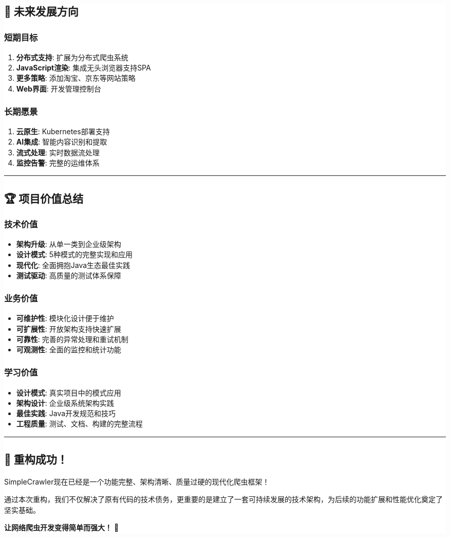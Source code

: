 
## 🔮 未来发展方向

### 短期目标
1. **分布式支持**: 扩展为分布式爬虫系统
2. **JavaScript渲染**: 集成无头浏览器支持SPA
3. **更多策略**: 添加淘宝、京东等网站策略
4. **Web界面**: 开发管理控制台

### 长期愿景
1. **云原生**: Kubernetes部署支持
2. **AI集成**: 智能内容识别和提取
3. **流式处理**: 实时数据流处理
4. **监控告警**: 完整的运维体系

---

## 🏆 项目价值总结

### 技术价值
- **架构升级**: 从单一类到企业级架构
- **设计模式**: 5种模式的完整实现和应用
- **现代化**: 全面拥抱Java生态最佳实践
- **测试驱动**: 高质量的测试体系保障

### 业务价值  
- **可维护性**: 模块化设计便于维护
- **可扩展性**: 开放架构支持快速扩展
- **可靠性**: 完善的异常处理和重试机制
- **可观测性**: 全面的监控和统计功能

### 学习价值
- **设计模式**: 真实项目中的模式应用
- **架构设计**: 企业级系统架构实践  
- **最佳实践**: Java开发规范和技巧
- **工程质量**: 测试、文档、构建的完整流程

---

## 🎉 重构成功！

SimpleCrawler现在已经是一个功能完整、架构清晰、质量过硬的现代化爬虫框架！

通过本次重构，我们不仅解决了原有代码的技术债务，更重要的是建立了一套可持续发展的技术架构，为后续的功能扩展和性能优化奠定了坚实基础。

**让网络爬虫开发变得简单而强大！** 🚀